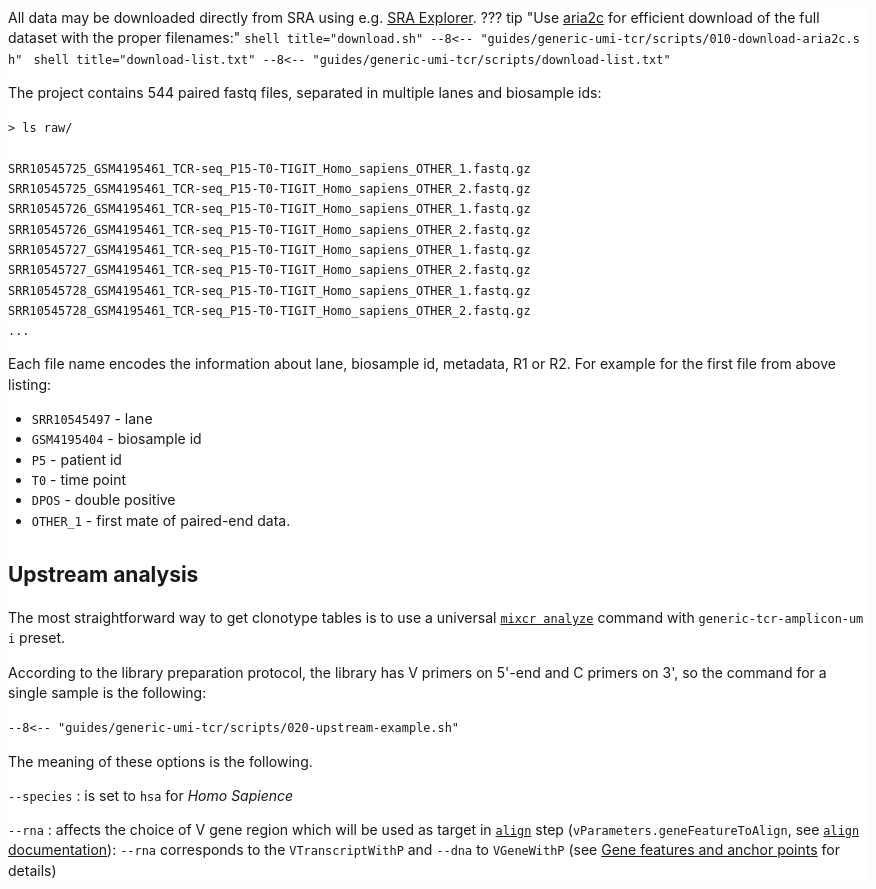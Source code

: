 All data may be downloaded directly from SRA using e.g. [SRA Explorer](https://sra-explorer.info).
??? tip "Use [aria2c](https://aria2.github.io) for efficient download of the full dataset with the proper filenames:"
    ```shell title="download.sh"
    --8<-- "guides/generic-umi-tcr/scripts/010-download-aria2c.sh"
    ```
    ```shell title="download-list.txt"
    --8<-- "guides/generic-umi-tcr/scripts/download-list.txt"
    ```


The project contains 544 paired fastq files, separated in multiple lanes and biosample ids:

```shell
> ls raw/

SRR10545725_GSM4195461_TCR-seq_P15-T0-TIGIT_Homo_sapiens_OTHER_1.fastq.gz
SRR10545725_GSM4195461_TCR-seq_P15-T0-TIGIT_Homo_sapiens_OTHER_2.fastq.gz
SRR10545726_GSM4195461_TCR-seq_P15-T0-TIGIT_Homo_sapiens_OTHER_1.fastq.gz
SRR10545726_GSM4195461_TCR-seq_P15-T0-TIGIT_Homo_sapiens_OTHER_2.fastq.gz
SRR10545727_GSM4195461_TCR-seq_P15-T0-TIGIT_Homo_sapiens_OTHER_1.fastq.gz
SRR10545727_GSM4195461_TCR-seq_P15-T0-TIGIT_Homo_sapiens_OTHER_2.fastq.gz
SRR10545728_GSM4195461_TCR-seq_P15-T0-TIGIT_Homo_sapiens_OTHER_1.fastq.gz
SRR10545728_GSM4195461_TCR-seq_P15-T0-TIGIT_Homo_sapiens_OTHER_2.fastq.gz
...
```

Each file name encodes the information about lane, biosample id, metadata, R1 or R2. For example for the first file from above listing: 

- `SRR10545497` - lane
- `GSM4195404` - biosample id
- `P5` - patient id
- `T0` - time point
- `DPOS` - double positive
- `OTHER_1` - first mate of paired-end data.

## Upstream analysis

The most straightforward way to get clonotype tables is to use a
universal [`mixcr analyze`](../reference/mixcr-analyze.md) command with `generic-tcr-amplicon-umi` preset.

According to the library preparation protocol, the library has V primers on 5'-end and C primers on 3', so the command for a single sample is the following:

```shell
--8<-- "guides/generic-umi-tcr/scripts/020-upstream-example.sh"
```

The meaning of these options is the following.

`--species`
: is set to `hsa` for _Homo Sapience_

`--rna`
:  affects the choice of V gene region which will be used as target in [`align`](../reference/mixcr-align.md) step (`vParameters.geneFeatureToAlign`, see [`align` documentation](../reference/mixcr-align.md)): `--rna` corresponds to the `VTranscriptWithP` and `--dna` to `VGeneWithP` (see [Gene features and anchor points](../reference/ref-gene-features.md) for details)
